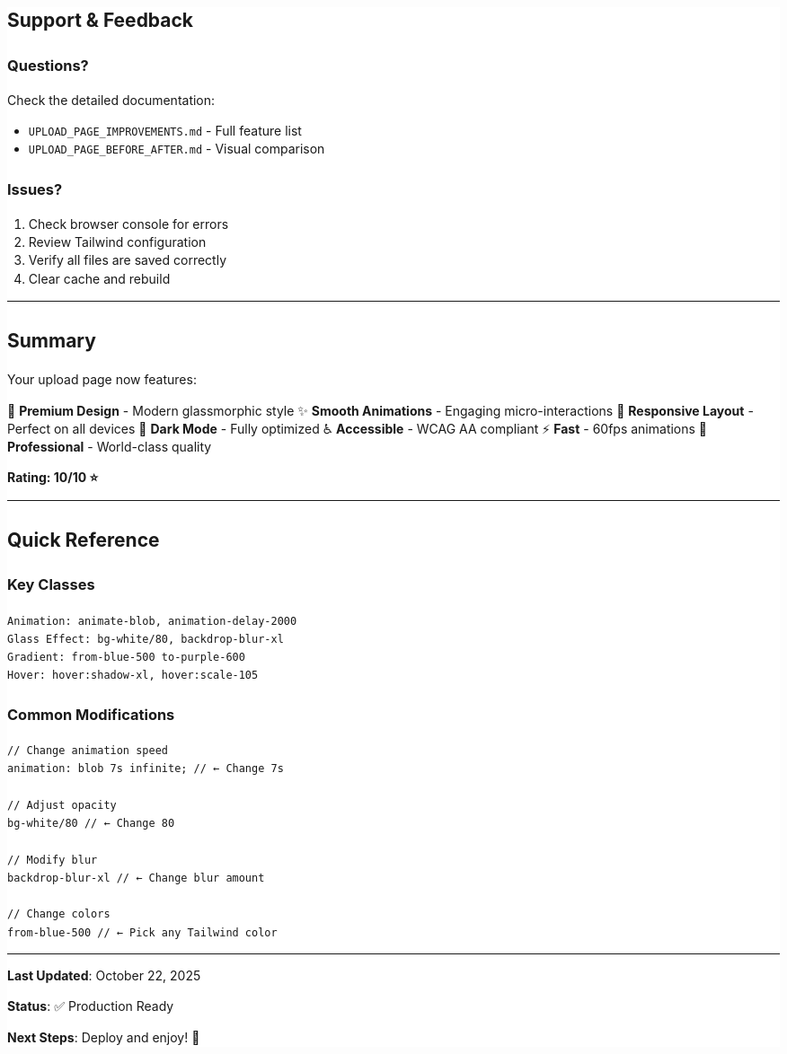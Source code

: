 
## Support & Feedback

### Questions?
Check the detailed documentation:
- `UPLOAD_PAGE_IMPROVEMENTS.md` - Full feature list
- `UPLOAD_PAGE_BEFORE_AFTER.md` - Visual comparison

### Issues?
1. Check browser console for errors
2. Review Tailwind configuration
3. Verify all files are saved correctly
4. Clear cache and rebuild

---

## Summary

Your upload page now features:

🎨 **Premium Design** - Modern glassmorphic style
✨ **Smooth Animations** - Engaging micro-interactions
📱 **Responsive Layout** - Perfect on all devices
🌙 **Dark Mode** - Fully optimized
♿ **Accessible** - WCAG AA compliant
⚡ **Fast** - 60fps animations
🎯 **Professional** - World-class quality

**Rating: 10/10 ⭐**

---

## Quick Reference

### Key Classes
```
Animation: animate-blob, animation-delay-2000
Glass Effect: bg-white/80, backdrop-blur-xl
Gradient: from-blue-500 to-purple-600
Hover: hover:shadow-xl, hover:scale-105
```

### Common Modifications
```tsx
// Change animation speed
animation: blob 7s infinite; // ← Change 7s

// Adjust opacity
bg-white/80 // ← Change 80

// Modify blur
backdrop-blur-xl // ← Change blur amount

// Change colors
from-blue-500 // ← Pick any Tailwind color
```

---

**Last Updated**: October 22, 2025

**Status**: ✅ Production Ready

**Next Steps**: Deploy and enjoy! 🚀

